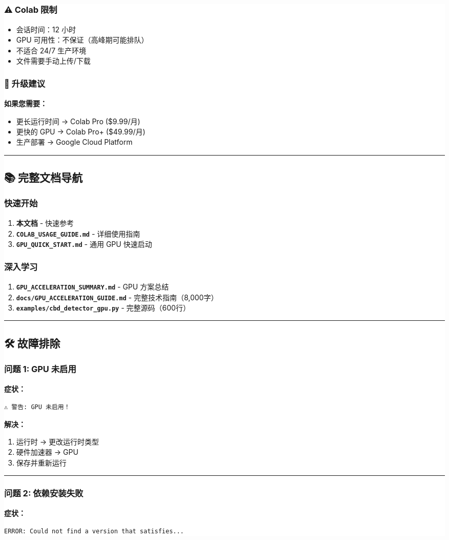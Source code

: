 ### ⚠️ Colab 限制

- 会话时间：12 小时
- GPU 可用性：不保证（高峰期可能排队）
- 不适合 24/7 生产环境
- 文件需要手动上传/下载

### 🚀 升级建议

**如果您需要：**
- 更长运行时间 → Colab Pro ($9.99/月)
- 更快的 GPU → Colab Pro+ ($49.99/月)
- 生产部署 → Google Cloud Platform

---

## 📚 完整文档导航

### 快速开始

1. **本文档** - 快速参考
2. **`COLAB_USAGE_GUIDE.md`** - 详细使用指南
3. **`GPU_QUICK_START.md`** - 通用 GPU 快速启动

### 深入学习

1. **`GPU_ACCELERATION_SUMMARY.md`** - GPU 方案总结
2. **`docs/GPU_ACCELERATION_GUIDE.md`** - 完整技术指南（8,000字）
3. **`examples/cbd_detector_gpu.py`** - 完整源码（600行）

---

## 🛠️ 故障排除

### 问题 1: GPU 未启用

**症状：**
```
⚠️ 警告: GPU 未启用！
```

**解决：**
1. 运行时 → 更改运行时类型
2. 硬件加速器 → GPU
3. 保存并重新运行

---

### 问题 2: 依赖安装失败

**症状：**
```
ERROR: Could not find a version that satisfies...
```
